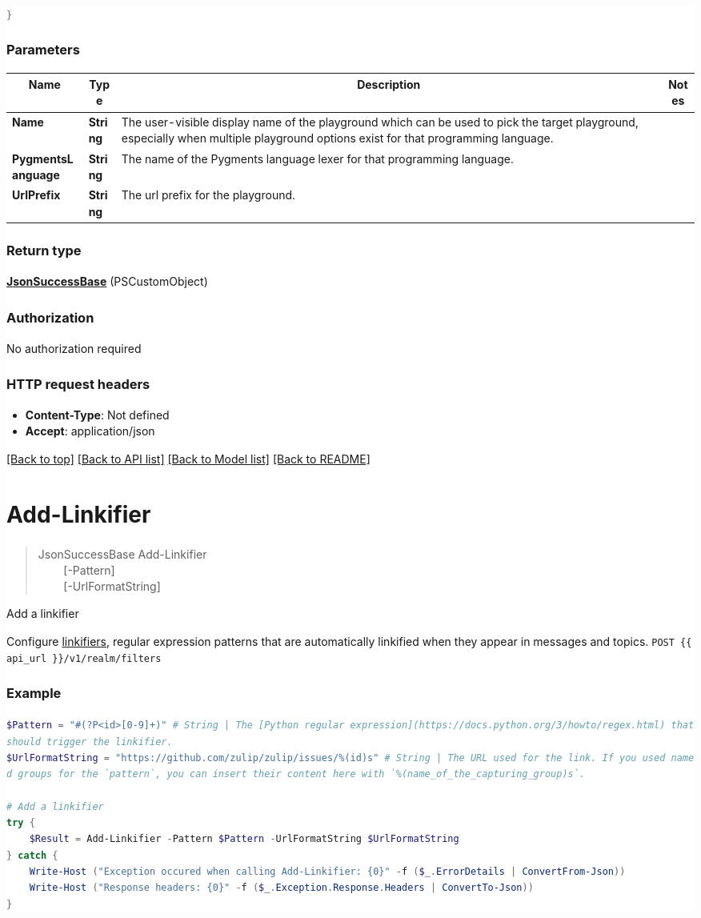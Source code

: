 ```powershell
}
```

### Parameters

Name | Type | Description  | Notes
------------- | ------------- | ------------- | -------------
 **Name** | **String**| The user-visible display name of the playground which can be used to pick the target playground, especially when multiple playground options exist for that programming language.  | 
 **PygmentsLanguage** | **String**| The name of the Pygments language lexer for that programming language.  | 
 **UrlPrefix** | **String**| The url prefix for the playground.  | 

### Return type

[**JsonSuccessBase**](JsonSuccessBase.md) (PSCustomObject)

### Authorization

No authorization required

### HTTP request headers

 - **Content-Type**: Not defined
 - **Accept**: application/json

[[Back to top]](#) [[Back to API list]](../README.md#documentation-for-api-endpoints) [[Back to Model list]](../README.md#documentation-for-models) [[Back to README]](../README.md)

<a name="Add-Linkifier"></a>
# **Add-Linkifier**
> JsonSuccessBase Add-Linkifier<br>
> &nbsp;&nbsp;&nbsp;&nbsp;&nbsp;&nbsp;&nbsp;&nbsp;[-Pattern] <String><br>
> &nbsp;&nbsp;&nbsp;&nbsp;&nbsp;&nbsp;&nbsp;&nbsp;[-UrlFormatString] <String><br>

Add a linkifier

Configure [linkifiers](/help/add-a-custom-linkifier), regular expression patterns that are automatically linkified when they appear in messages and topics.  `POST {{ api_url }}/v1/realm/filters` 

### Example
```powershell
$Pattern = "#(?P<id>[0-9]+)" # String | The [Python regular expression](https://docs.python.org/3/howto/regex.html) that should trigger the linkifier. 
$UrlFormatString = "https://github.com/zulip/zulip/issues/%(id)s" # String | The URL used for the link. If you used named groups for the `pattern`, you can insert their content here with `%(name_of_the_capturing_group)s`. 

# Add a linkifier
try {
    $Result = Add-Linkifier -Pattern $Pattern -UrlFormatString $UrlFormatString
} catch {
    Write-Host ("Exception occured when calling Add-Linkifier: {0}" -f ($_.ErrorDetails | ConvertFrom-Json))
    Write-Host ("Response headers: {0}" -f ($_.Exception.Response.Headers | ConvertTo-Json))
}
```
